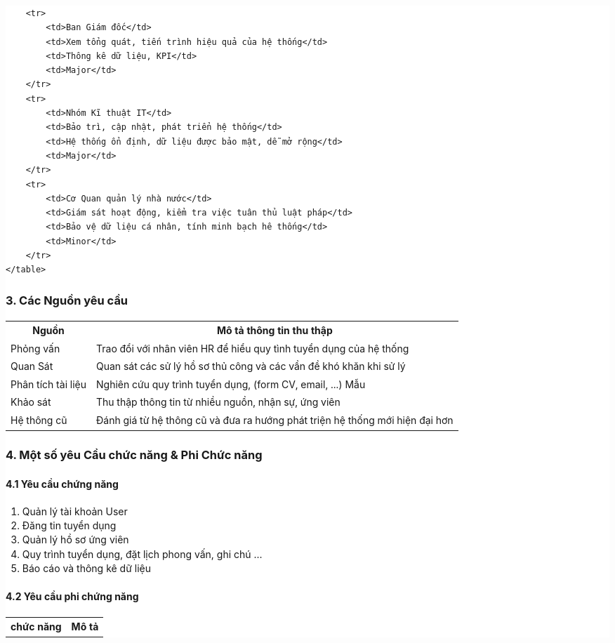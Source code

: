 		<tr>
			<td>Ban Giám đốc</td>
			<td>Xem tổng quát, tiến trình hiệu quả của hệ thống</td>
			<td>Thông kê dữ liệu, KPI</td>
			<td>Major</td>
		</tr>
		<tr>
			<td>Nhóm Kĩ thuật IT</td>
			<td>Bảo trì, cập nhật, phát triển hệ thống</td>
			<td>Hệ thống ổn định, dữ liệu được bảo mật, dễ mở rộng</td>
			<td>Major</td>
		</tr>
		<tr>
			<td>Cơ Quan quản lý nhà nước</td>
			<td>Giám sát hoạt động, kiểm tra việc tuân thủ luật pháp</td>
			<td>Bảo vệ dữ liệu cá nhân, tính minh bạch hê thống</td>
			<td>Minor</td>
		</tr>
	</table>
	
<h3>3. Các Nguồn yêu cầu</h3>
	<table>
		<tr>
			<th>Nguồn</th>
			<th>Mô tả thông tin thu thập</th>
		</tr>
		<tr>
			<td>Phỏng vấn</td>
			<td>Trao đổi với nhân viên HR để hiểu quy tình tuyển dụng của hệ thống</td>	
		</tr>
		<tr>
			<td>Quan Sát</td>
			<td>Quan sát các sử lý hồ sơ thủ công và các vần đề khó khăn khi sử lý</td>	
		</tr>
		<tr>
			<td>Phân tích tài liệu</td>
			<td>Nghiên cứu quy trình tuyển dụng, (form CV, email, ...) Mẫu</td>	
		</tr>
		<tr>
			<td>Khảo sát</td>
			<td>Thu thập thông tin từ nhiều nguồn, nhận sự, ứng viên</td>	
		</tr>
		<tr>
			<td>Hệ thông cũ</td>
			<td>Đánh giá từ hệ thông cũ và đưa ra hướng phát triện hệ thống mới hiện đại hơn</td>	
		</tr>
	</table>
	
<h3>4. Một số yêu Cầu chức năng & Phi Chức năng</h3>
	<h4>4.1 Yêu cầu chứng năng</h4>
	<ol>
		<li>Quản lý tài khoản User</li>
		<li>Đăng tin tuyển dụng</li>
		<li>Quản lý hồ sơ ứng viên</li>
		<li>Quy trình tuyển dụng, đặt lịch phong vấn, ghi chú ...</li>
		<li>Báo cáo và thông kê dữ liệu</li>
	</ol>
	<h4>4.2 Yêu cầu phi chứng năng</h4>
		<table>
			<tr>
				<th>chức năng</th>
				<th>Mô tả</th>
			</tr>
			<tr>